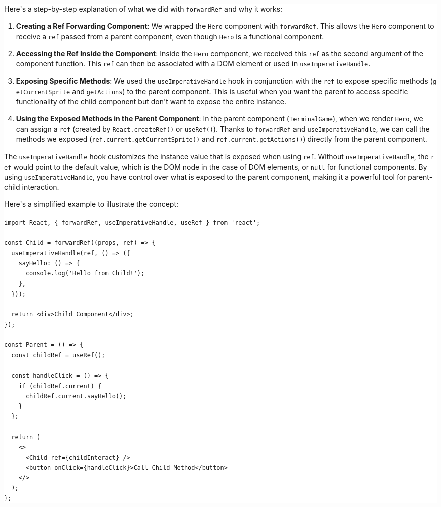 Here's a step-by-step explanation of what we did with `forwardRef` and why it works:

1. **Creating a Ref Forwarding Component**:
   We wrapped the `Hero` component with `forwardRef`. This allows the `Hero` component to receive a `ref` passed from a parent component, even though `Hero` is a functional component.

2. **Accessing the Ref Inside the Component**:
   Inside the `Hero` component, we received this `ref` as the second argument of the component function. This `ref` can then be associated with a DOM element or used in `useImperativeHandle`.

3. **Exposing Specific Methods**:
   We used the `useImperativeHandle` hook in conjunction with the `ref` to expose specific methods (`getCurrentSprite` and `getActions`) to the parent component. This is useful when you want the parent to access specific functionality of the child component but don't want to expose the entire instance.

4. **Using the Exposed Methods in the Parent Component**:
   In the parent component (`TerminalGame`), when we render `Hero`, we can assign a `ref` (created by `React.createRef()` or `useRef()`). Thanks to `forwardRef` and `useImperativeHandle`, we can call the methods we exposed (`ref.current.getCurrentSprite()` and `ref.current.getActions()`) directly from the parent component.

The `useImperativeHandle` hook customizes the instance value that is exposed when using `ref`. Without `useImperativeHandle`, the `ref` would point to the default value, which is the DOM node in the case of DOM elements, or `null` for functional components. By using `useImperativeHandle`, you have control over what is exposed to the parent component, making it a powerful tool for parent-child interaction.

Here's a simplified example to illustrate the concept:

```tsx
import React, { forwardRef, useImperativeHandle, useRef } from 'react';

const Child = forwardRef((props, ref) => {
  useImperativeHandle(ref, () => ({
    sayHello: () => {
      console.log('Hello from Child!');
    },
  }));

  return <div>Child Component</div>;
});

const Parent = () => {
  const childRef = useRef();

  const handleClick = () => {
    if (childRef.current) {
      childRef.current.sayHello();
    }
  };

  return (
    <>
      <Child ref={childInteract} />
      <button onClick={handleClick}>Call Child Method</button>
    </>
  );
};
```

